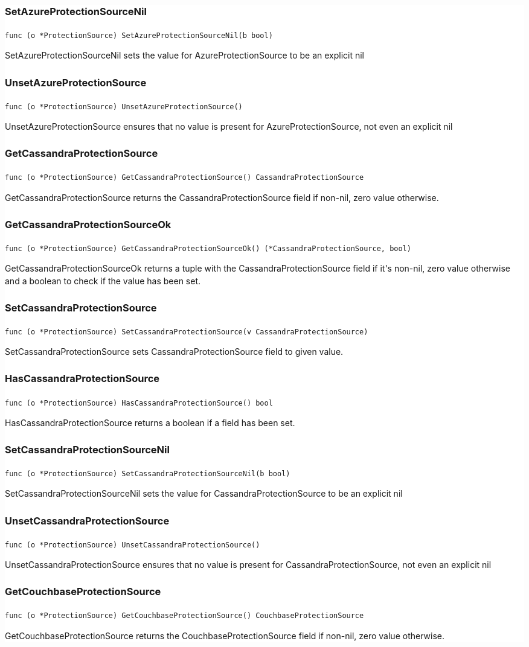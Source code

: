 ### SetAzureProtectionSourceNil

`func (o *ProtectionSource) SetAzureProtectionSourceNil(b bool)`

 SetAzureProtectionSourceNil sets the value for AzureProtectionSource to be an explicit nil

### UnsetAzureProtectionSource
`func (o *ProtectionSource) UnsetAzureProtectionSource()`

UnsetAzureProtectionSource ensures that no value is present for AzureProtectionSource, not even an explicit nil
### GetCassandraProtectionSource

`func (o *ProtectionSource) GetCassandraProtectionSource() CassandraProtectionSource`

GetCassandraProtectionSource returns the CassandraProtectionSource field if non-nil, zero value otherwise.

### GetCassandraProtectionSourceOk

`func (o *ProtectionSource) GetCassandraProtectionSourceOk() (*CassandraProtectionSource, bool)`

GetCassandraProtectionSourceOk returns a tuple with the CassandraProtectionSource field if it's non-nil, zero value otherwise
and a boolean to check if the value has been set.

### SetCassandraProtectionSource

`func (o *ProtectionSource) SetCassandraProtectionSource(v CassandraProtectionSource)`

SetCassandraProtectionSource sets CassandraProtectionSource field to given value.

### HasCassandraProtectionSource

`func (o *ProtectionSource) HasCassandraProtectionSource() bool`

HasCassandraProtectionSource returns a boolean if a field has been set.

### SetCassandraProtectionSourceNil

`func (o *ProtectionSource) SetCassandraProtectionSourceNil(b bool)`

 SetCassandraProtectionSourceNil sets the value for CassandraProtectionSource to be an explicit nil

### UnsetCassandraProtectionSource
`func (o *ProtectionSource) UnsetCassandraProtectionSource()`

UnsetCassandraProtectionSource ensures that no value is present for CassandraProtectionSource, not even an explicit nil
### GetCouchbaseProtectionSource

`func (o *ProtectionSource) GetCouchbaseProtectionSource() CouchbaseProtectionSource`

GetCouchbaseProtectionSource returns the CouchbaseProtectionSource field if non-nil, zero value otherwise.
